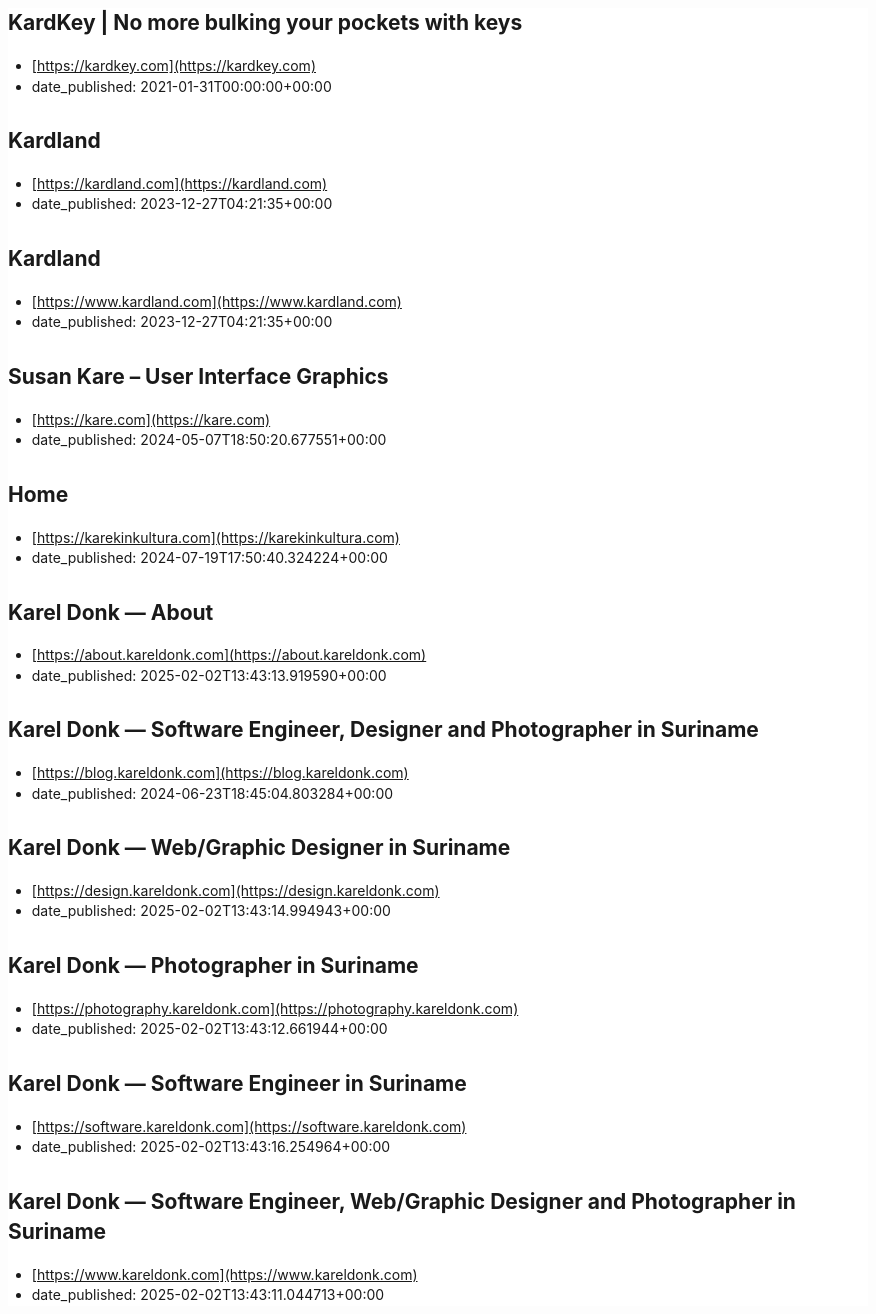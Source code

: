  ## KardKey | No more bulking your pockets with keys
 - [https://kardkey.com](https://kardkey.com)
 - date_published: 2021-01-31T00:00:00+00:00

 ## Kardland
 - [https://kardland.com](https://kardland.com)
 - date_published: 2023-12-27T04:21:35+00:00

 ## Kardland
 - [https://www.kardland.com](https://www.kardland.com)
 - date_published: 2023-12-27T04:21:35+00:00

 ## Susan Kare – User Interface Graphics
 - [https://kare.com](https://kare.com)
 - date_published: 2024-05-07T18:50:20.677551+00:00

 ## Home
 - [https://karekinkultura.com](https://karekinkultura.com)
 - date_published: 2024-07-19T17:50:40.324224+00:00

 ## Karel Donk — About
 - [https://about.kareldonk.com](https://about.kareldonk.com)
 - date_published: 2025-02-02T13:43:13.919590+00:00

 ## Karel Donk — Software Engineer, Designer and Photographer in Suriname
 - [https://blog.kareldonk.com](https://blog.kareldonk.com)
 - date_published: 2024-06-23T18:45:04.803284+00:00

 ## Karel Donk — Web/Graphic Designer in Suriname
 - [https://design.kareldonk.com](https://design.kareldonk.com)
 - date_published: 2025-02-02T13:43:14.994943+00:00

 ## Karel Donk — Photographer in Suriname
 - [https://photography.kareldonk.com](https://photography.kareldonk.com)
 - date_published: 2025-02-02T13:43:12.661944+00:00

 ## Karel Donk — Software Engineer in Suriname
 - [https://software.kareldonk.com](https://software.kareldonk.com)
 - date_published: 2025-02-02T13:43:16.254964+00:00

 ## Karel Donk — Software Engineer, Web/Graphic Designer and Photographer in Suriname
 - [https://www.kareldonk.com](https://www.kareldonk.com)
 - date_published: 2025-02-02T13:43:11.044713+00:00
